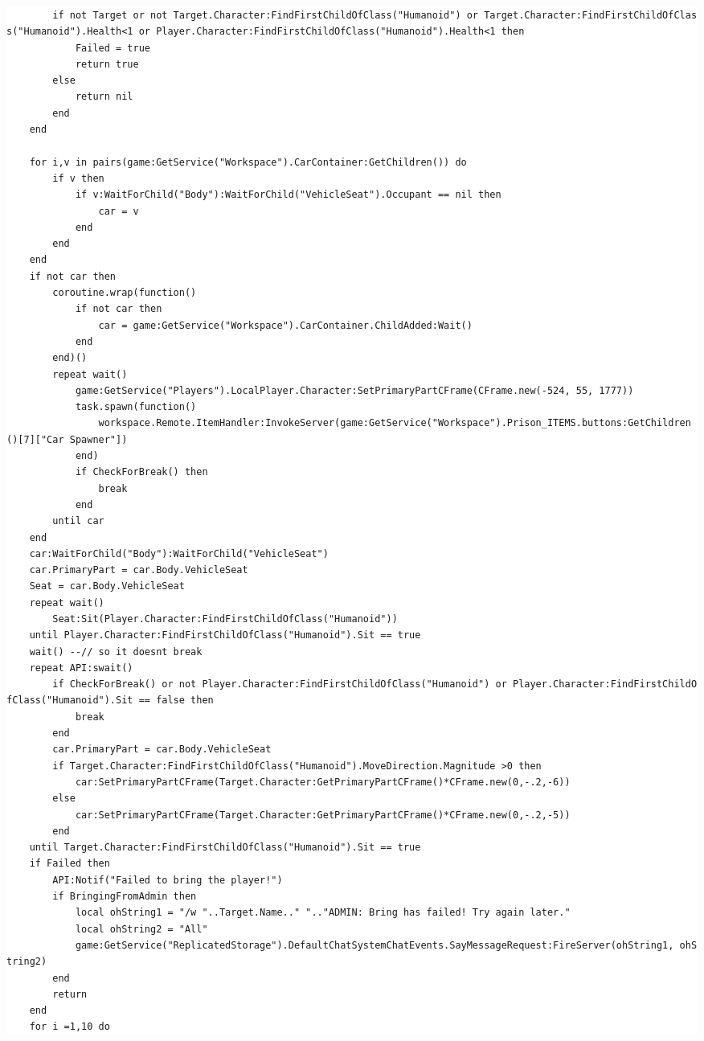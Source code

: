 			if not Target or not Target.Character:FindFirstChildOfClass("Humanoid") or Target.Character:FindFirstChildOfClass("Humanoid").Health<1 or Player.Character:FindFirstChildOfClass("Humanoid").Health<1 then
				Failed = true
				return true
			else
				return nil
			end
		end

		for i,v in pairs(game:GetService("Workspace").CarContainer:GetChildren()) do
			if v then
				if v:WaitForChild("Body"):WaitForChild("VehicleSeat").Occupant == nil then
					car = v
				end
			end
		end
		if not car then
			coroutine.wrap(function()
				if not car then
					car = game:GetService("Workspace").CarContainer.ChildAdded:Wait()
				end
			end)()
			repeat wait()
				game:GetService("Players").LocalPlayer.Character:SetPrimaryPartCFrame(CFrame.new(-524, 55, 1777))
				task.spawn(function()
					workspace.Remote.ItemHandler:InvokeServer(game:GetService("Workspace").Prison_ITEMS.buttons:GetChildren()[7]["Car Spawner"])
				end)
				if CheckForBreak() then
					break
				end
			until car
		end
		car:WaitForChild("Body"):WaitForChild("VehicleSeat")
		car.PrimaryPart = car.Body.VehicleSeat
		Seat = car.Body.VehicleSeat
		repeat wait()
			Seat:Sit(Player.Character:FindFirstChildOfClass("Humanoid"))
		until Player.Character:FindFirstChildOfClass("Humanoid").Sit == true
		wait() --// so it doesnt break
		repeat API:swait()
			if CheckForBreak() or not Player.Character:FindFirstChildOfClass("Humanoid") or Player.Character:FindFirstChildOfClass("Humanoid").Sit == false then
				break
			end
			car.PrimaryPart = car.Body.VehicleSeat
			if Target.Character:FindFirstChildOfClass("Humanoid").MoveDirection.Magnitude >0 then
				car:SetPrimaryPartCFrame(Target.Character:GetPrimaryPartCFrame()*CFrame.new(0,-.2,-6))
			else
				car:SetPrimaryPartCFrame(Target.Character:GetPrimaryPartCFrame()*CFrame.new(0,-.2,-5))
			end
		until Target.Character:FindFirstChildOfClass("Humanoid").Sit == true
		if Failed then
			API:Notif("Failed to bring the player!")
			if BringingFromAdmin then
				local ohString1 = "/w "..Target.Name.." ".."ADMIN: Bring has failed! Try again later."
				local ohString2 = "All"
				game:GetService("ReplicatedStorage").DefaultChatSystemChatEvents.SayMessageRequest:FireServer(ohString1, ohString2)
			end
			return
		end
		for i =1,10 do